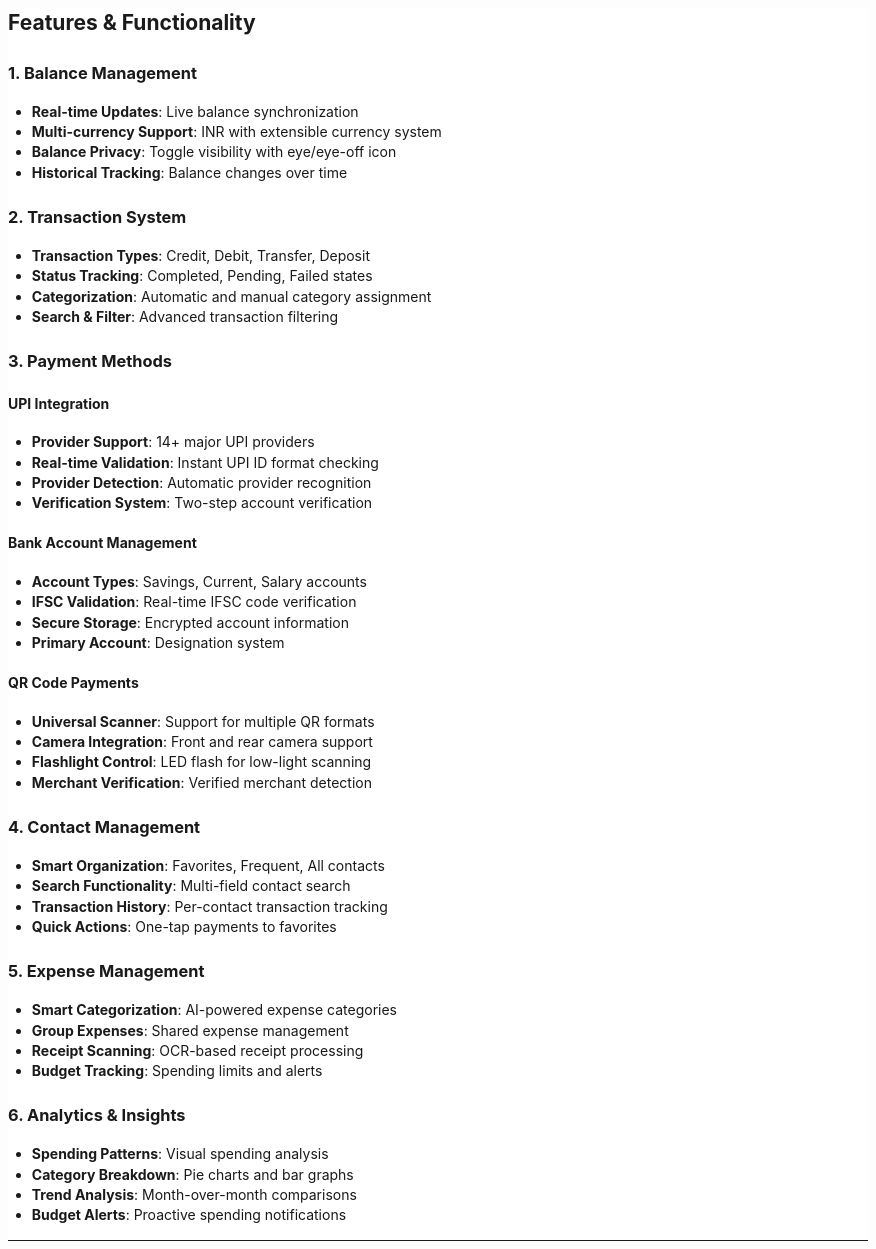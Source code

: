 
## Features & Functionality

### 1. Balance Management
- **Real-time Updates**: Live balance synchronization
- **Multi-currency Support**: INR with extensible currency system
- **Balance Privacy**: Toggle visibility with eye/eye-off icon
- **Historical Tracking**: Balance changes over time

### 2. Transaction System
- **Transaction Types**: Credit, Debit, Transfer, Deposit
- **Status Tracking**: Completed, Pending, Failed states
- **Categorization**: Automatic and manual category assignment
- **Search & Filter**: Advanced transaction filtering

### 3. Payment Methods

#### UPI Integration
- **Provider Support**: 14+ major UPI providers
- **Real-time Validation**: Instant UPI ID format checking
- **Provider Detection**: Automatic provider recognition
- **Verification System**: Two-step account verification

#### Bank Account Management
- **Account Types**: Savings, Current, Salary accounts
- **IFSC Validation**: Real-time IFSC code verification
- **Secure Storage**: Encrypted account information
- **Primary Account**: Designation system

#### QR Code Payments
- **Universal Scanner**: Support for multiple QR formats
- **Camera Integration**: Front and rear camera support
- **Flashlight Control**: LED flash for low-light scanning
- **Merchant Verification**: Verified merchant detection

### 4. Contact Management
- **Smart Organization**: Favorites, Frequent, All contacts
- **Search Functionality**: Multi-field contact search
- **Transaction History**: Per-contact transaction tracking
- **Quick Actions**: One-tap payments to favorites

### 5. Expense Management
- **Smart Categorization**: AI-powered expense categories
- **Group Expenses**: Shared expense management
- **Receipt Scanning**: OCR-based receipt processing
- **Budget Tracking**: Spending limits and alerts

### 6. Analytics & Insights
- **Spending Patterns**: Visual spending analysis
- **Category Breakdown**: Pie charts and bar graphs
- **Trend Analysis**: Month-over-month comparisons
- **Budget Alerts**: Proactive spending notifications

---
